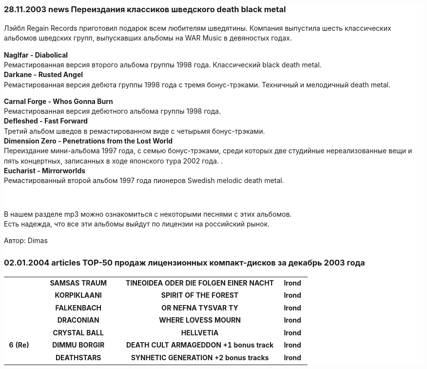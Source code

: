 ### 28.11.2003 news Переиздания классиков шведского death black metal

<P><LABEL id=HbSession SessionId="1740891749">Лэйбл Regain Records приготовил подарок всем любителям шведятины. Компания выпустила шесть классических альбомов шведских групп, выпускавших альбомы на WAR Music в девяностых годах.</LABEL></P>
<P><LABEL SessionId="1740891749"><B>Naglfar - Diabolical<BR></B>Ремастированная версия второго альбома группы 1998 года. Классический black death metal.<BR><B>Darkane - Rusted Angel</B><BR>Ремастированная версия дебюта группы 1998 года с тремя бонус-трэками. Техничный и мелодичный death metal. </LABEL></P>
<P><LABEL SessionId="1740891749"></LABEL><LABEL SessionId="1740891749"><B>Carnal Forge - Whos Gonna Burn</B><BR>Ремастированная версия дебютного альбома группы 1998 года. <BR><B>Defleshed - Fast Forward</B><BR>Третий альбом шведов в ремастированном виде с четырьмя бонус-трэками. <BR><B>Dimension Zero - Penetrations from the Lost World</B><BR>Переиздание мини-альбома 1997 года, с семью бонус-трэками, среди которых две студийные нереализованные вещи и пять концертных, записанных в ходе японского тура 2002 года. .<BR><B>Eucharist - Mirrorworlds</B><BR>Ремастированный второй альбом 1997 года пионеров Swedish melodic death metal.</LABEL></P>
<P><LABEL SessionId="1740891749"></LABEL>&nbsp;</P>
<P><LABEL SessionId="1740891749">В нашем разделе mp3 можно ознакомиться с некоторыми песнями с этих альбомов.<BR>Есть надежда, что все эти альбомы выйдут по лицензии на российский рынок.</P></LABEL>
Автор: Dimas

### 02.01.2004 articles TOP-50 продаж лицензионных компакт-дисков за декабрь 2003 года

<P>
<TABLE cellSpacing=0 cellPadding=2 width=678 border=0>
<TBODY>
<TR>
<TD align=middle width="10%" height=17><B></B>&nbsp;</TD>
<TD align=middle width="29%" height=17><B>SAMSAS TRAUM</B></TD>
<TD align=middle width="51%" height=17><B>TINEOIDEA ODER DIE FOLGEN EINER NACHT </B></TD>
<TD align=middle width="10%" height=17><B>Irond</B></TD></TR>
<TR>
<TD align=middle width="10%" height=17><B></B>&nbsp;</TD>
<TD align=middle width="29%" height=17><B>KORPIKLAANI</B></TD>
<TD align=middle width="51%" height=17><B>SPIRIT OF THE FOREST</B></TD>
<TD align=middle width="10%" height=17><B>Irond</B></TD></TR>
<TR>
<TD align=middle width="10%" height=17><B></B></TD>
<TD align=middle width="29%" height=17><B>FALKENBACH</B></TD>
<TD align=middle width="51%" height=17><B>OR NEFNA TYSVAR TY</B></TD>
<TD align=middle width="10%" height=17><B>Irond</B></TD></TR>
<TR>
<TD align=middle width="10%" height=17><B></B>&nbsp;</TD>
<TD align=middle width="29%" height=17><B>DRACONIAN</B></TD>
<TD align=middle width="51%" height=17><B>WHERE LOVESS MOURN</B></TD>
<TD align=middle width="10%" height=17><B>Irond</B></TD></TR>
<TR>
<TD align=middle width="10%" height=17><B></B>&nbsp;</TD>
<TD align=middle width="29%" height=17><B>CRYSTAL BALL</B></TD>
<TD align=middle width="51%" height=17><B>HELLVETIA</B></TD>
<TD align=middle width="10%" height=17><B>Irond</B></TD></TR>
<TR>
<TD align=middle width="10%" height=17><B>6 (Re)</B></TD>
<TD align=middle width="29%" height=17><B>DIMMU BORGIR</B></TD>
<TD align=middle width="51%" height=17><B>DEATH CULT ARMAGEDDON +1 bonus track</B></TD>
<TD align=middle width="10%" height=17><B>Irond</B></TD></TR>
<TR>
<TD align=middle width="10%" height=17><B></B>&nbsp;</TD>
<TD align=middle width="29%" height=17><B>DEATHSTARS</B></TD>
<TD align=middle width="51%" height=17><B>SYNHETIC GENERATION +2 bonus tracks</B></TD>
<TD align=middle width="10%" height=17><B>Irond</B></TD></TR>